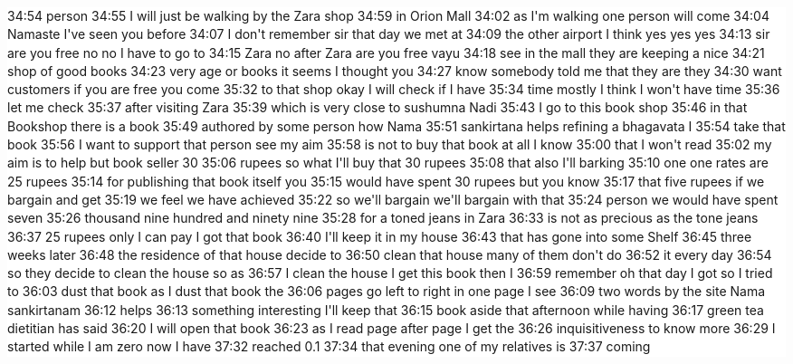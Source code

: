 34:54 person
34:55 I will just be walking by the Zara shop
34:59 in Orion Mall
34:02 as I'm walking one person will come
34:04 Namaste I've seen you before
34:07 I don't remember sir that day we met at
34:09 the other airport I think yes yes yes
34:13 sir are you free no no I have to go to
34:15 Zara no after Zara are you free vayu
34:18 see in the mall they are keeping a nice
34:21 shop of good books
34:23 very age or books it seems I thought you
34:27 know somebody told me that they are they
34:30 want customers if you are free you come
35:32 to that shop okay I will check if I have
35:34 time mostly I think I won't have time
35:36 let me check
35:37 after visiting Zara
35:39 which is very close to sushumna Nadi
35:43 I go to this book shop
35:46 in that Bookshop there is a book
35:49 authored by some person how Nama
35:51 sankirtana helps refining a bhagavata I
35:54 take that book
35:56 I want to support that person see my aim
35:58 is not to buy that book at all I know
35:00 that I won't read
35:02 my aim is to help but book seller 30
35:06 rupees so what I'll buy that 30 rupees
35:08 that also I'll barking
35:10 one one rates are 25 rupees
35:14 for publishing that book itself you
35:15 would have spent 30 rupees but you know
35:17 that five rupees if we bargain and get
35:19 we feel we have achieved
35:22 so we'll bargain we'll bargain with that
35:24 person we would have spent seven
35:26 thousand nine hundred and ninety nine
35:28 for a toned jeans in Zara
36:33 is not as precious as the tone jeans
36:37 25 rupees only I can pay I got that book
36:40 I'll keep it in my house
36:43 that has gone into some Shelf
36:45 three weeks later
36:48 the residence of that house decide to
36:50 clean that house many of them don't do
36:52 it every day
36:54 so they decide to clean the house so as
36:57 I clean the house I get this book then I
36:59 remember oh that day I got so I tried to
36:03 dust that book as I dust that book the
36:06 pages go left to right in one page I see
36:09 two words by the site Nama sankirtanam
36:12 helps
36:13 something interesting I'll keep that
36:15 book aside that afternoon while having
36:17 green tea dietitian has said
36:20 I will open that book
36:23 as I read page after page I get the
36:26 inquisitiveness to know more
36:29 I started while I am zero now I have
37:32 reached 0.1
37:34 that evening one of my relatives is
37:37 coming
